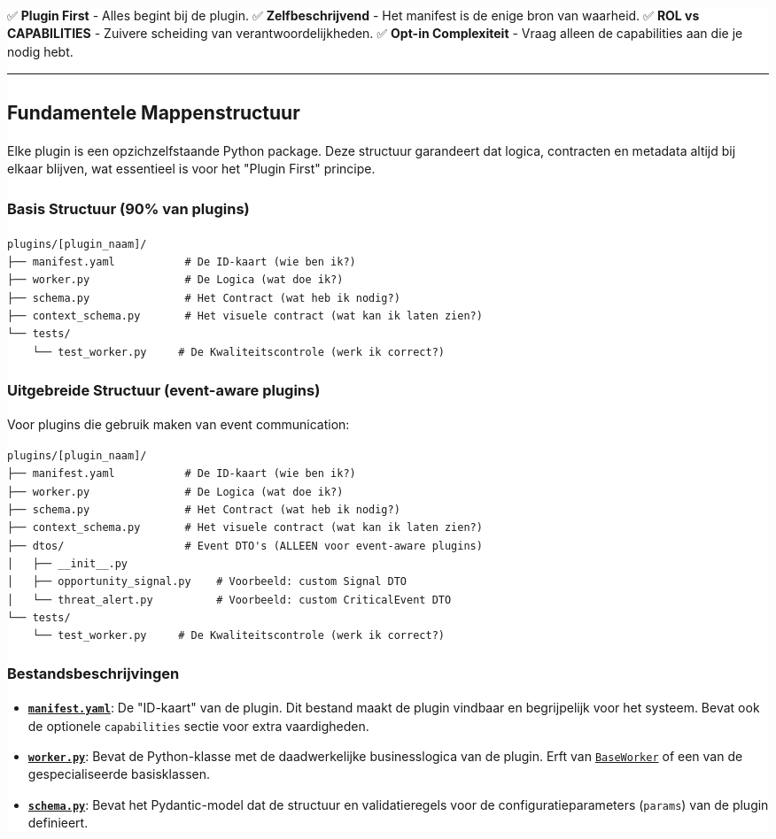 ✅ **Plugin First** - Alles begint bij de plugin.
✅ **Zelfbeschrijvend** - Het manifest is de enige bron van waarheid.
✅ **ROL vs CAPABILITIES** - Zuivere scheiding van verantwoordelijkheden.
✅ **Opt-in Complexiteit** - Vraag alleen de capabilities aan die je nodig hebt.

---

## **Fundamentele Mappenstructuur**

Elke plugin is een opzichzelfstaande Python package. Deze structuur garandeert dat logica, contracten en metadata altijd bij elkaar blijven, wat essentieel is voor het "Plugin First" principe.

### **Basis Structuur (90% van plugins)**

```
plugins/[plugin_naam]/
├── manifest.yaml           # De ID-kaart (wie ben ik?)
├── worker.py               # De Logica (wat doe ik?)
├── schema.py               # Het Contract (wat heb ik nodig?)
├── context_schema.py       # Het visuele contract (wat kan ik laten zien?)
└── tests/
    └── test_worker.py     # De Kwaliteitscontrole (werk ik correct?)
```

### **Uitgebreide Structuur (event-aware plugins)**

Voor plugins die gebruik maken van event communication:

```
plugins/[plugin_naam]/
├── manifest.yaml           # De ID-kaart (wie ben ik?)
├── worker.py               # De Logica (wat doe ik?)
├── schema.py               # Het Contract (wat heb ik nodig?)
├── context_schema.py       # Het visuele contract (wat kan ik laten zien?)
├── dtos/                   # Event DTO's (ALLEEN voor event-aware plugins)
│   ├── __init__.py
│   ├── opportunity_signal.py    # Voorbeeld: custom Signal DTO
│   └── threat_alert.py          # Voorbeeld: custom CriticalEvent DTO
└── tests/
    └── test_worker.py     # De Kwaliteitscontrole (werk ik correct?)
```

### **Bestandsbeschrijvingen**

* **[`manifest.yaml`](plugins/)**: De "ID-kaart" van de plugin. Dit bestand maakt de plugin vindbaar en begrijpelijk voor het systeem. Bevat ook de optionele `capabilities` sectie voor extra vaardigheden.

* **[`worker.py`](plugins/)**: Bevat de Python-klasse met de daadwerkelijke businesslogica van de plugin. Erft van [`BaseWorker`](backend/core/base_worker.py) of een van de gespecialiseerde basisklassen.

* **[`schema.py`](plugins/)**: Bevat het Pydantic-model dat de structuur en validatieregels voor de configuratieparameters (`params`) van de plugin definieert.
